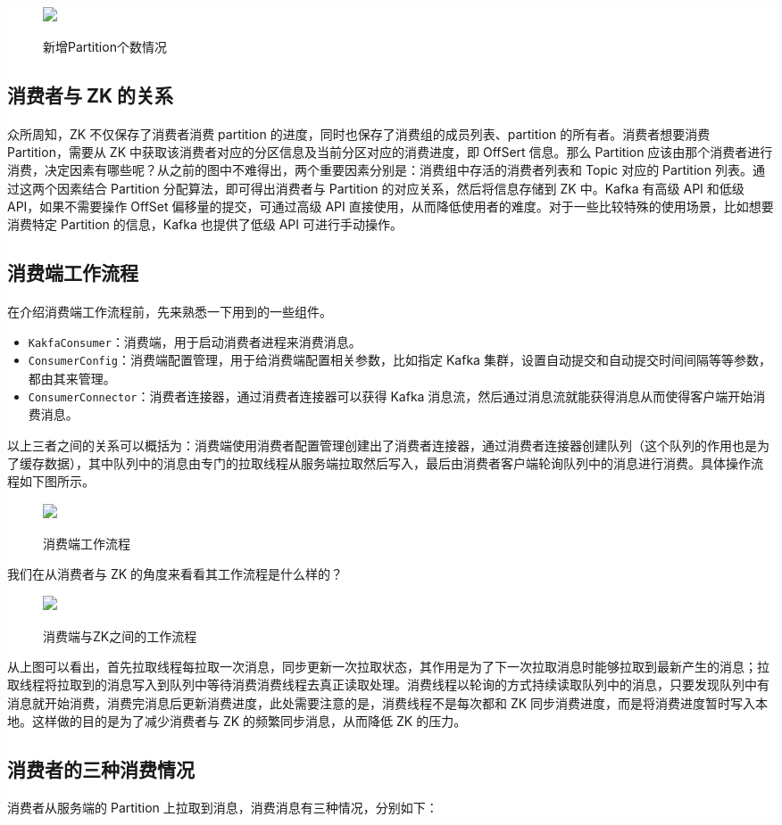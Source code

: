 <figure data-size="normal">



![](https://java-tutorial.oss-cn-shanghai.aliyuncs.com/v2-8f1a427c6842d9babf139454ce23cfa3_720w.webp)

<figcaption>新增Partition个数情况</figcaption>

</figure>

## **消费者与 ZK 的关系**

众所周知，ZK 不仅保存了消费者消费 partition 的进度，同时也保存了消费组的成员列表、partition 的所有者。消费者想要消费 Partition，需要从 ZK 中获取该消费者对应的分区信息及当前分区对应的消费进度，即 OffSert 信息。那么 Partition 应该由那个消费者进行消费，决定因素有哪些呢？从之前的图中不难得出，两个重要因素分别是：消费组中存活的消费者列表和 Topic 对应的 Partition 列表。通过这两个因素结合 Partition 分配算法，即可得出消费者与 Partition 的对应关系，然后将信息存储到 ZK 中。Kafka 有高级 API 和低级 API，如果不需要操作 OffSet 偏移量的提交，可通过高级 API 直接使用，从而降低使用者的难度。对于一些比较特殊的使用场景，比如想要消费特定 Partition 的信息，Kafka 也提供了低级 API 可进行手动操作。

## **消费端工作流程**

在介绍消费端工作流程前，先来熟悉一下用到的一些组件。

*   `KakfaConsumer`：消费端，用于启动消费者进程来消费消息。
*   `ConsumerConfig`：消费端配置管理，用于给消费端配置相关参数，比如指定 Kafka 集群，设置自动提交和自动提交时间间隔等等参数，都由其来管理。
*   `ConsumerConnector`：消费者连接器，通过消费者连接器可以获得 Kafka 消息流，然后通过消息流就能获得消息从而使得客户端开始消费消息。

以上三者之间的关系可以概括为：消费端使用消费者配置管理创建出了消费者连接器，通过消费者连接器创建队列（这个队列的作用也是为了缓存数据），其中队列中的消息由专门的拉取线程从服务端拉取然后写入，最后由消费者客户端轮询队列中的消息进行消费。具体操作流程如下图所示。

<figure data-size="normal">



![](https://java-tutorial.oss-cn-shanghai.aliyuncs.com/v2-122b4a706de39655d257928005a83ff1_720w.webp)

<figcaption>消费端工作流程</figcaption>

</figure>

我们在从消费者与 ZK 的角度来看看其工作流程是什么样的？

<figure data-size="normal">



![](https://java-tutorial.oss-cn-shanghai.aliyuncs.com/v2-4ed25ebb9236986b2084ce8a042f65b9_720w.webp)

<figcaption>消费端与ZK之间的工作流程</figcaption>

</figure>

从上图可以看出，首先拉取线程每拉取一次消息，同步更新一次拉取状态，其作用是为了下一次拉取消息时能够拉取到最新产生的消息；拉取线程将拉取到的消息写入到队列中等待消费消费线程去真正读取处理。消费线程以轮询的方式持续读取队列中的消息，只要发现队列中有消息就开始消费，消费完消息后更新消费进度，此处需要注意的是，消费线程不是每次都和 ZK 同步消费进度，而是将消费进度暂时写入本地。这样做的目的是为了减少消费者与 ZK 的频繁同步消息，从而降低 ZK 的压力。

## **消费者的三种消费情况**

消费者从服务端的 Partition 上拉取到消息，消费消息有三种情况，分别如下：
